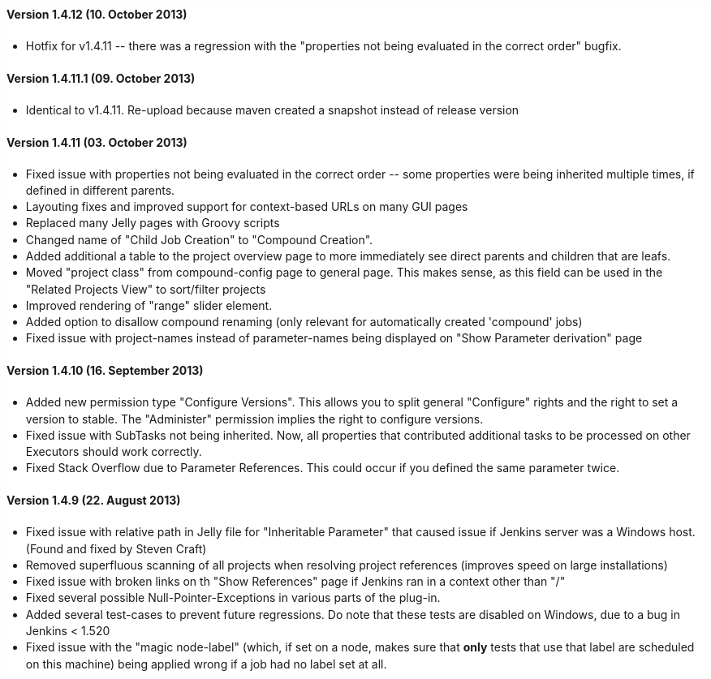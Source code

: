 #### **Version 1.4.12 (10. October 2013)**

-   Hotfix for v1.4.11 -- there was a regression with the "properties
    not being evaluated in the correct order" bugfix.

#### **Version 1.4.11.1 (09. October 2013)**

-   Identical to v1.4.11. Re-upload because maven created a snapshot
    instead of release version

#### **Version 1.4.11 (03. October 2013)**

-   Fixed issue with properties not being evaluated in the correct order
    -- some properties were being inherited multiple times, if defined
    in different parents.
-   Layouting fixes and improved support for context-based URLs on many
    GUI pages
-   Replaced many Jelly pages with Groovy scripts
-   Changed name of "Child Job Creation" to "Compound Creation".
-   Added additional a table to the project overview page to more
    immediately see direct parents and children that are leafs.
-   Moved "project class" from compound-config page to general page.
    This makes sense, as this field can be used in the "Related Projects
    View" to sort/filter projects
-   Improved rendering of "range" slider element.
-   Added option to disallow compound renaming (only relevant for
    automatically created 'compound' jobs)
-   Fixed issue with project-names instead of parameter-names being
    displayed on "Show Parameter derivation" page

#### **Version 1.4.10 (16. September 2013)**

-   Added new permission type "Configure Versions". This allows you to
    split general "Configure" rights and the right to set a version to
    stable. The "Administer" permission implies the right to configure
    versions.
-   Fixed issue with SubTasks not being inherited. Now, all properties
    that contributed additional tasks to be processed on other Executors
    should work correctly.
-   Fixed Stack Overflow due to Parameter References. This could occur
    if you defined the same parameter twice.

#### **Version 1.4.9 (22. August 2013)**

-   Fixed issue with relative path in Jelly file for "Inheritable
    Parameter" that caused issue if Jenkins server was a Windows host.
    (Found and fixed by Steven Craft)
-   Removed superfluous scanning of all projects when resolving project
    references (improves speed on large installations)
-   Fixed issue with broken links on th "Show References" page if
    Jenkins ran in a context other than "/"
-   Fixed several possible Null-Pointer-Exceptions in various parts of
    the plug-in.
-   Added several test-cases to prevent future regressions. Do note that
    these tests are disabled on Windows, due to a bug in Jenkins \<
    1.520
-   Fixed issue with the "magic node-label" (which, if set on a node,
    makes sure that **only** tests that use that label are scheduled on
    this machine) being applied wrong if a job had no label set at all.
